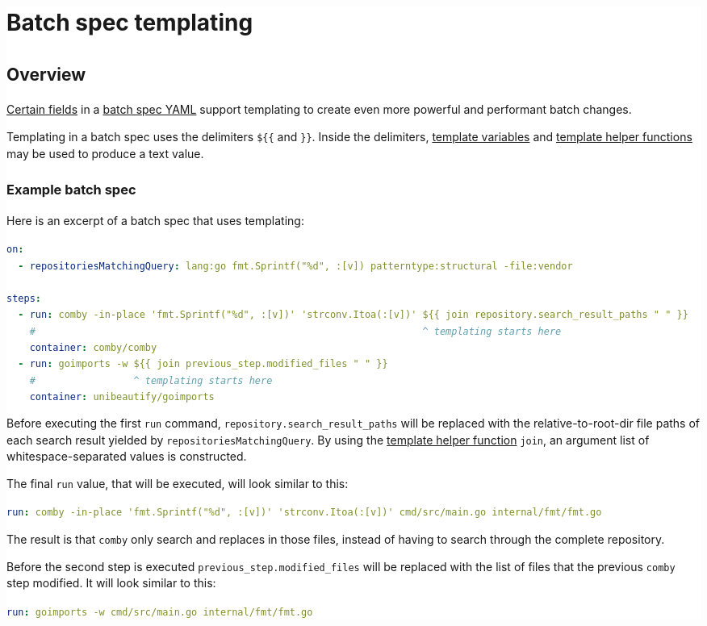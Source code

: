 # Batch spec templating

<style>
.markdown-body h2 { margin-top: 50px; }
.markdown-body pre.chroma { font-size: 0.75em; }
</style>

## Overview

[Certain fields](#fields-with-template-support) in a [batch spec YAML](batch_spec_yaml_reference.md) support templating to create even more powerful and performant batch changes.

Templating in a batch spec uses the delimiters `${{` and `}}`. Inside the delimiters, [template variables](#template-variables) and [template helper functions](#template-helpers-functions) may be used to produce a text value.

### Example batch spec

Here is an excerpt of a batch spec that uses templating:

```yaml
on:
  - repositoriesMatchingQuery: lang:go fmt.Sprintf("%d", :[v]) patterntype:structural -file:vendor

steps:
  - run: comby -in-place 'fmt.Sprintf("%d", :[v])' 'strconv.Itoa(:[v])' ${{ join repository.search_result_paths " " }}
    #                                                                   ^ templating starts here
    container: comby/comby
  - run: goimports -w ${{ join previous_step.modified_files " " }}
    #                 ^ templating starts here
    container: unibeautify/goimports
```

Before executing the first `run` command, `repository.search_result_paths` will be replaced with the relative-to-root-dir file paths of each search result yielded by `repositoriesMatchingQuery`. By using the [template helper function](#template-helper-functions) `join`, an argument list of whitespace-separated values is constructed.

The final `run` value, that will be executed, will look similar to this:

```yaml
run: comby -in-place 'fmt.Sprintf("%d", :[v])' 'strconv.Itoa(:[v])' cmd/src/main.go internal/fmt/fmt.go
```

The result is that `comby` only search and replaces in those files, instead of having to search through the complete repository.

Before the second step is executed `previous_step.modified_files` will be replaced with the list of files that the previous `comby` step modified. It will look similar to this:

```yaml
run: goimports -w cmd/src/main.go internal/fmt/fmt.go
```
